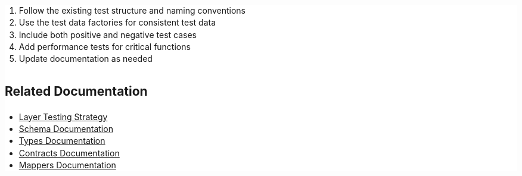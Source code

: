 1. Follow the existing test structure and naming conventions
2. Use the test data factories for consistent test data
3. Include both positive and negative test cases
4. Add performance tests for critical functions
5. Update documentation as needed

## Related Documentation

- [Layer Testing Strategy](../docs/LAYER_TESTING_STRATEGY.md)
- [Schema Documentation](../../packages/database/README.md)
- [Types Documentation](../../packages/types/README.md)
- [Contracts Documentation](../../packages/contracts/README.md)
- [Mappers Documentation](../../packages/shared/README.md)
